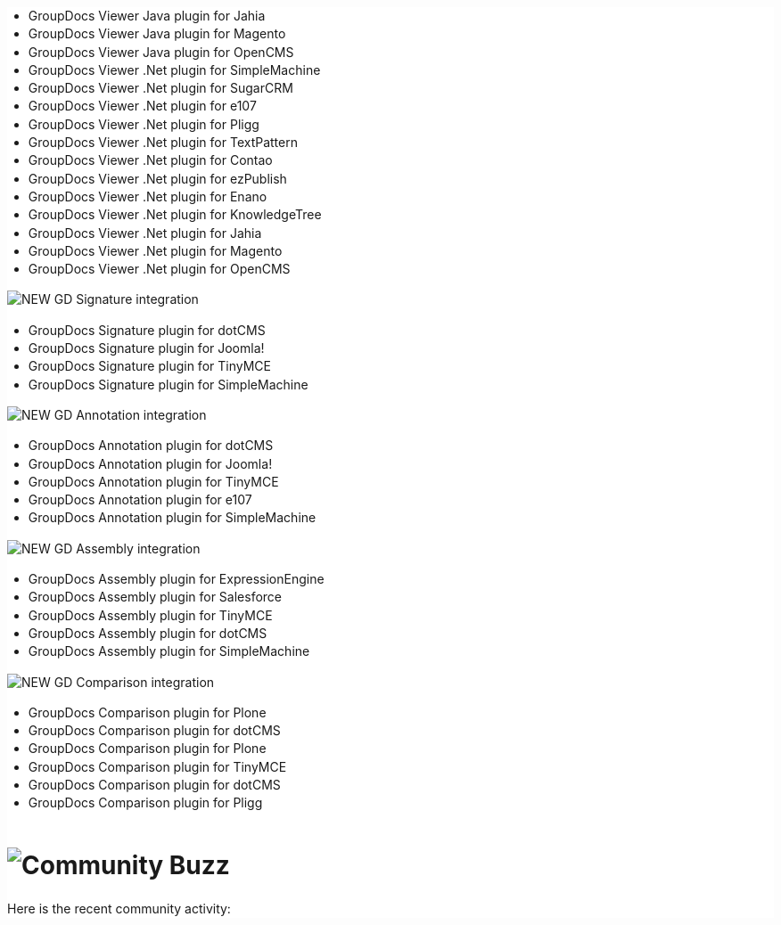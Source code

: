 *   GroupDocs Viewer Java plugin for Jahia
*   GroupDocs Viewer Java plugin for Magento
*   GroupDocs Viewer Java plugin for OpenCMS
*   GroupDocs Viewer .Net plugin for SimpleMachine
*   GroupDocs Viewer .Net plugin for SugarCRM
*   GroupDocs Viewer .Net plugin for e107
*   GroupDocs Viewer .Net plugin for Pligg
*   GroupDocs Viewer .Net plugin for TextPattern
*   GroupDocs Viewer .Net plugin for Contao
*   GroupDocs Viewer .Net plugin for ezPublish
*   GroupDocs Viewer .Net plugin for Enano
*   GroupDocs Viewer .Net plugin for KnowledgeTree
*   GroupDocs Viewer .Net plugin for Jahia
*   GroupDocs Viewer .Net plugin for Magento
*   GroupDocs Viewer .Net plugin for OpenCMS

![](https://blog.groupdocs.com/wp-content/uploads/sites/4/2014/01/NEW-GD-Signature-integration.png "NEW GD Signature integration")

*   GroupDocs Signature plugin for dotCMS
*   GroupDocs Signature plugin for Joomla!
*   GroupDocs Signature plugin for TinyMCE
*   GroupDocs Signature plugin for SimpleMachine

![](https://blog.groupdocs.com/wp-content/uploads/sites/4/2014/01/NEW-GD-Annotation-integration1.png "NEW GD Annotation integration")

*   GroupDocs Annotation plugin for dotCMS
*   GroupDocs Annotation plugin for Joomla!
*   GroupDocs Annotation plugin for TinyMCE
*   GroupDocs Annotation plugin for e107
*   GroupDocs Annotation plugin for SimpleMachine

![](https://blog.groupdocs.com/wp-content/uploads/sites/4/2014/01/NEW-GD-Assembly-integration.png "NEW GD Assembly integration")

*   GroupDocs Assembly plugin for ExpressionEngine
*   GroupDocs Assembly plugin for Salesforce
*   GroupDocs Assembly plugin for TinyMCE
*   GroupDocs Assembly plugin for dotCMS
*   GroupDocs Assembly plugin for SimpleMachine

![](https://blog.groupdocs.com/wp-content/uploads/sites/4/2014/01/NEW-GD-Comparison-integration.png "NEW GD Comparison integration")

*   GroupDocs Comparison plugin for Plone
*   GroupDocs Comparison plugin for dotCMS
*   GroupDocs Comparison plugin for Plone
*   GroupDocs Comparison plugin for TinyMCE
*   GroupDocs Comparison plugin for dotCMS
*   GroupDocs Comparison plugin for Pligg

# ![](https://blog.groupdocs.com/wp-content/uploads/sites/4/2014/01/Community-Buzz.png "Community Buzz")

Here is the recent community activity:
